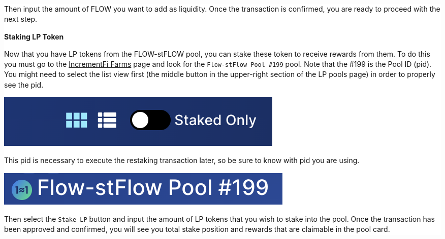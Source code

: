 Then input the amount of FLOW you want to add as liquidity. Once the transaction is confirmed, you are ready to proceed with the next step.

**Staking LP Token**

Now that you have LP tokens from the FLOW-stFLOW pool, you can stake these token to receive rewards from them. To do this you must go to the [IncrementFi Farms] page and look for the `Flow-stFlow Pool #199` pool. Note that the #199 is the Pool ID (pid). You might need to select the list view first (the middle button in the upper-right section of the LP pools page) in order to properly see the pid.

![list view](./imgs/list-view-farms.png)

This pid is necessary to execute the restaking transaction later, so be sure to know with pid you are using. 

![pid](./imgs/pid.png)

Then select the `Stake LP` button and input the amount of LP tokens that you wish to stake into the pool. Once the transaction has been approved and confirmed, you will see you total stake position and rewards that are claimable in the pool card.


[FLIP 339]: https://github.com/onflow/flips/pull/339/files
[Staking]: ../../networks/staking/index.md
[slashing]: ../../networks/staking/04-stake-slashing.md
[Flow CLI docs]: https://developers.flow.com/tools/flow-cli/install
[Cadence Extension]: https://marketplace.visualstudio.com/items?itemName=onflow.cadence
[Flow Port]: https://port.flow.com/
[IncrementFi]: https://app.increment.fi/
[Flow Actions Scaffold]: https://github.com/onflow/flow-actions-scaffold
[Increment Fi Liquidity Pool]: https://app.increment.fi/liquidity/add?in=A.1654653399040a61.FlowToken&out=A.d6f80565193ad727.stFlowToken&stable=true
[zap]: ./breakthislinkfornow
[zapper]: ./breakthislinkfornow
[`/cadence/transactions/increment_fi_restake.cdc`]: https://github.com/onflow/flow-actions-scaffold/blob/main/cadence/transactions/increment_fi_restake.cdc
[scheduled transactions]: ./scheduled-callbacks-introduction.md
[Export]: https://docs.wallet.flow.com/tutorial/extension-private-key-and-seed-phrase-guide
[Cadence]: https://cadence-lang.org/docs
[staking app]: https://app.increment.fi/staking
[script on Flow Runner]: https://run.dnz.dev/snippet/d1bf715483551879
[IncrementFi Farms]: https://app.increment.fi/farm